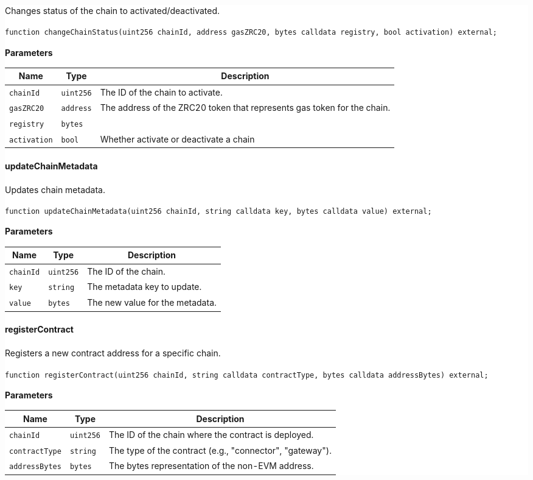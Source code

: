 Changes status of the chain to activated/deactivated.


```solidity
function changeChainStatus(uint256 chainId, address gasZRC20, bytes calldata registry, bool activation) external;
```
**Parameters**

|Name|Type|Description|
|----|----|-----------|
|`chainId`|`uint256`|The ID of the chain to activate.|
|`gasZRC20`|`address`|The address of the ZRC20 token that represents gas token for the chain.|
|`registry`|`bytes`||
|`activation`|`bool`|Whether activate or deactivate a chain|


#### updateChainMetadata

Updates chain metadata.


```solidity
function updateChainMetadata(uint256 chainId, string calldata key, bytes calldata value) external;
```
**Parameters**

|Name|Type|Description|
|----|----|-----------|
|`chainId`|`uint256`|The ID of the chain.|
|`key`|`string`|The metadata key to update.|
|`value`|`bytes`|The new value for the metadata.|


#### registerContract

Registers a new contract address for a specific chain.


```solidity
function registerContract(uint256 chainId, string calldata contractType, bytes calldata addressBytes) external;
```
**Parameters**

|Name|Type|Description|
|----|----|-----------|
|`chainId`|`uint256`|The ID of the chain where the contract is deployed.|
|`contractType`|`string`|The type of the contract (e.g., "connector", "gateway").|
|`addressBytes`|`bytes`|The bytes representation of the non-EVM address.|

